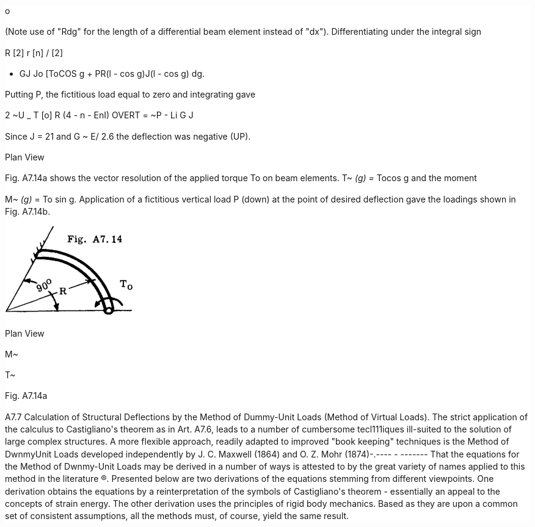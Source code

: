 o

(Note use of "Rdg" for the length of a differential beam element instead of "dx"). Differentiating under the integral sign


R [2] r [n] / [2]
+ GJ Jo [ToCOS g + PR(l - cos g)J(l - cos g) dg.


Putting P, the fictitious load equal to zero and
integrating gave


2
~U _ T [o] R (4         - n - EnI)
OVERT = ~P      - Li G J


Since J = 21 and G ~ E/ 2.6 the deflection was
negative (UP).



Plan View



Fig. A7.14a shows
the vector resolution of
the applied torque To on
beam elements. T~ _(g)_ _=_
Tocos g and the moment

M~ _(g)_ = To sin g. Application of a fictitious
vertical load P (down) at
the point of desired deflection gave the loadings
shown in Fig. A7.14b.



![](images/73-Bruhn-analysis-and-design-of-flight-vehicles.pdf-140-1.png)

Plan View


M~

T~


Fig. A7.14a



A7.7 Calculation of Structural Deflections by the Method of Dummy-Unit Loads (Method of Virtual Loads).
The strict application of the calculus to Castigliano's theorem as in Art. A7.6, leads to a
number of cumbersome tecl111iques ill-suited to the solution of large complex structures. A more
flexible approach, readily adapted to improved "book keeping" techniques is the Method of DwnmyUnit Loads developed independently by J. C. Maxwell (1864) and O. Z. Mohr (1874)-.---- - ------- That the equations for the Method of Dwnmy-Unit Loads may be derived in a number of ways is
attested to by the great variety of names applied to this method in the literature ®. Presented
below are two derivations of the equations stemming from different viewpoints. One derivation obtains the equations by a reinterpretation of the symbols of Castigliano's theorem - essentially an
appeal to the concepts of strain energy. The other derivation uses the principles of rigid body
mechanics. Based as they are upon a common set of consistent assumptions, all the methods must, of
course, yield the same result.
